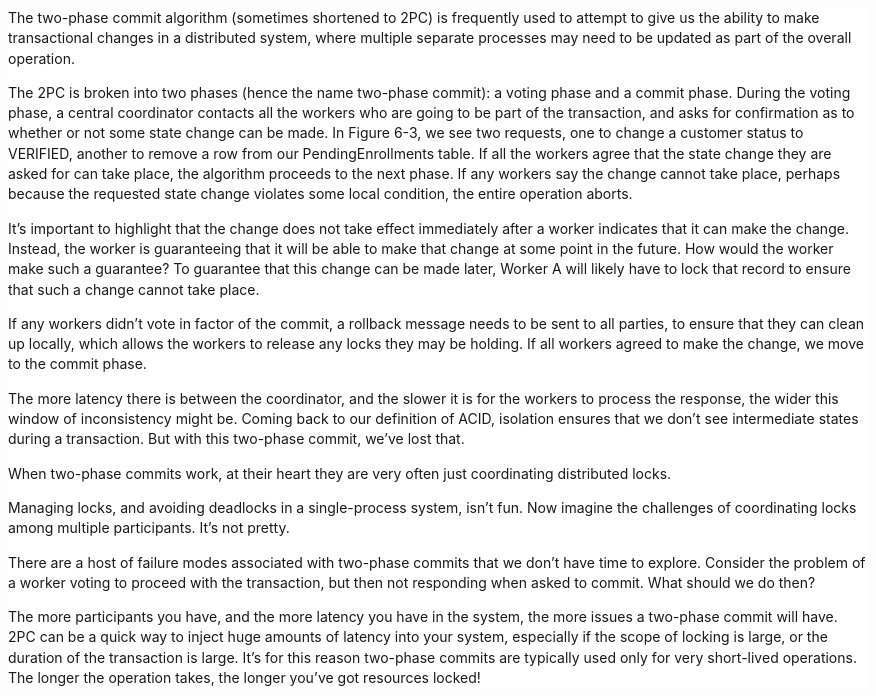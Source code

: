 The two-phase commit algorithm (sometimes shortened to 2PC) is frequently used to attempt to give us the ability to make
transactional changes in a distributed system, where multiple separate processes may need to be updated as part of the overall operation.


The 2PC is broken into two phases (hence the name two-phase commit): a voting phase and a commit phase. During the voting phase,
a central coordinator contacts all the workers who are going to be part of the transaction, and asks for confirmation as to whether
or not some state change can be made. In Figure 6-3, we see two requests, one to change a customer status to VERIFIED, another to
remove a row from our PendingEnrollments table. If all the workers agree that the state change they are asked for can take place,
the algorithm proceeds to the next phase. If any workers say the change cannot take place, perhaps because the requested state
change violates some local condition, the entire operation aborts.

It’s important to highlight that the change does not take effect immediately after a worker indicates that it can make 
the change. Instead, the worker is guaranteeing that it will be able to make that change at some point in the future. How
would the worker make such a guarantee?
To guarantee that this change can be made later, Worker A will likely have to lock that record to ensure that such a change cannot take place.

If any workers didn’t vote in factor of the commit, a rollback message needs to be sent to all parties, to ensure that they 
can clean up locally, which allows the workers to release any locks they may be holding. If all workers agreed to make 
the change, we move to the commit phase.

The more latency there is between the coordinator, and the slower it is for the workers to process the response, the wider
this window of inconsistency might be. Coming back to our definition of ACID, isolation ensures that we don’t see intermediate
states during a transaction. But with this two-phase commit, we’ve lost that.

When two-phase commits work, at their heart they are very often just coordinating distributed locks. 

Managing locks, and avoiding deadlocks in a single-process system, isn’t fun. Now imagine the challenges of coordinating
locks among multiple participants. It’s not pretty.

There are a host of failure modes associated with two-phase commits that we don’t have time to explore. Consider the
problem of a worker voting to proceed with the transaction, but then not responding when asked to commit. What should we do then?

The more participants you have, and the more latency you have in the system, the more issues a two-phase commit will have.
2PC can be a quick way to inject huge amounts of latency into your system, especially if the scope of locking is large, or
the duration of the transaction is large. It’s for this reason two-phase commits are typically used only for very short-lived operations.
The longer the operation takes, the longer you’ve got resources locked!
